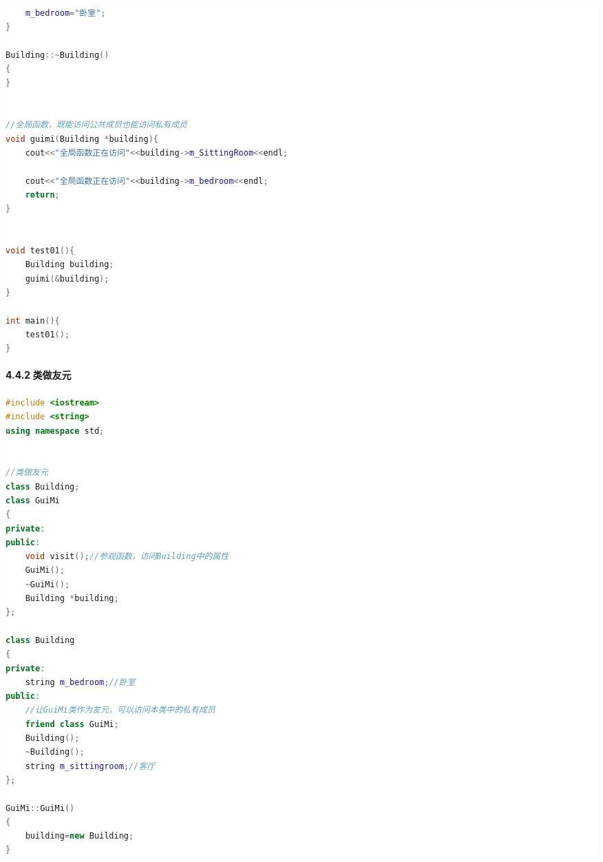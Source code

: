 ```c++
    m_bedroom="卧室";
}

Building::~Building()
{
}


//全局函数，既能访问公共成员也能访问私有成员
void guimi(Building *building){
    cout<<"全局函数正在访问"<<building->m_SittingRoom<<endl;

    cout<<"全局函数正在访问"<<building->m_bedroom<<endl;
    return;
}


void test01(){
    Building building;
    guimi(&building);
}

int main(){
    test01();
}
```



#### 4.4.2 类做友元

```c++
#include <iostream>
#include <string>
using namespace std;


//类做友元
class Building;
class GuiMi
{
private:
public:
    void visit();//参观函数，访问Building中的属性
    GuiMi();
    ~GuiMi();
    Building *building;
};

class Building
{
private:
    string m_bedroom;//卧室
public:
    //让GuiMi类作为友元，可以访问本类中的私有成员
    friend class GuiMi;
    Building();
    ~Building();
    string m_sittingroom;//客厅
};

GuiMi::GuiMi()
{
    building=new Building;
}
```